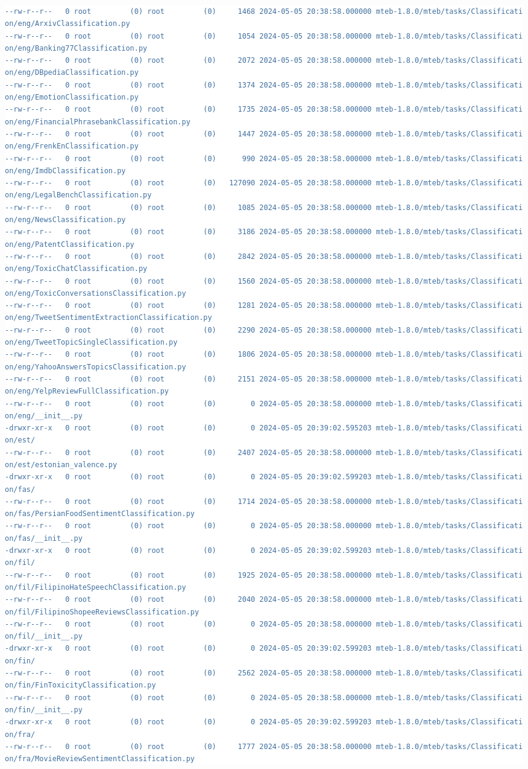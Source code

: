 ```diff
--rw-r--r--   0 root         (0) root         (0)     1468 2024-05-05 20:38:58.000000 mteb-1.8.0/mteb/tasks/Classification/eng/ArxivClassification.py
--rw-r--r--   0 root         (0) root         (0)     1054 2024-05-05 20:38:58.000000 mteb-1.8.0/mteb/tasks/Classification/eng/Banking77Classification.py
--rw-r--r--   0 root         (0) root         (0)     2072 2024-05-05 20:38:58.000000 mteb-1.8.0/mteb/tasks/Classification/eng/DBpediaClassification.py
--rw-r--r--   0 root         (0) root         (0)     1374 2024-05-05 20:38:58.000000 mteb-1.8.0/mteb/tasks/Classification/eng/EmotionClassification.py
--rw-r--r--   0 root         (0) root         (0)     1735 2024-05-05 20:38:58.000000 mteb-1.8.0/mteb/tasks/Classification/eng/FinancialPhrasebankClassification.py
--rw-r--r--   0 root         (0) root         (0)     1447 2024-05-05 20:38:58.000000 mteb-1.8.0/mteb/tasks/Classification/eng/FrenkEnClassification.py
--rw-r--r--   0 root         (0) root         (0)      990 2024-05-05 20:38:58.000000 mteb-1.8.0/mteb/tasks/Classification/eng/ImdbClassification.py
--rw-r--r--   0 root         (0) root         (0)   127090 2024-05-05 20:38:58.000000 mteb-1.8.0/mteb/tasks/Classification/eng/LegalBenchClassification.py
--rw-r--r--   0 root         (0) root         (0)     1085 2024-05-05 20:38:58.000000 mteb-1.8.0/mteb/tasks/Classification/eng/NewsClassification.py
--rw-r--r--   0 root         (0) root         (0)     3186 2024-05-05 20:38:58.000000 mteb-1.8.0/mteb/tasks/Classification/eng/PatentClassification.py
--rw-r--r--   0 root         (0) root         (0)     2842 2024-05-05 20:38:58.000000 mteb-1.8.0/mteb/tasks/Classification/eng/ToxicChatClassification.py
--rw-r--r--   0 root         (0) root         (0)     1560 2024-05-05 20:38:58.000000 mteb-1.8.0/mteb/tasks/Classification/eng/ToxicConversationsClassification.py
--rw-r--r--   0 root         (0) root         (0)     1281 2024-05-05 20:38:58.000000 mteb-1.8.0/mteb/tasks/Classification/eng/TweetSentimentExtractionClassification.py
--rw-r--r--   0 root         (0) root         (0)     2290 2024-05-05 20:38:58.000000 mteb-1.8.0/mteb/tasks/Classification/eng/TweetTopicSingleClassification.py
--rw-r--r--   0 root         (0) root         (0)     1806 2024-05-05 20:38:58.000000 mteb-1.8.0/mteb/tasks/Classification/eng/YahooAnswersTopicsClassification.py
--rw-r--r--   0 root         (0) root         (0)     2151 2024-05-05 20:38:58.000000 mteb-1.8.0/mteb/tasks/Classification/eng/YelpReviewFullClassification.py
--rw-r--r--   0 root         (0) root         (0)        0 2024-05-05 20:38:58.000000 mteb-1.8.0/mteb/tasks/Classification/eng/__init__.py
-drwxr-xr-x   0 root         (0) root         (0)        0 2024-05-05 20:39:02.595203 mteb-1.8.0/mteb/tasks/Classification/est/
--rw-r--r--   0 root         (0) root         (0)     2407 2024-05-05 20:38:58.000000 mteb-1.8.0/mteb/tasks/Classification/est/estonian_valence.py
-drwxr-xr-x   0 root         (0) root         (0)        0 2024-05-05 20:39:02.599203 mteb-1.8.0/mteb/tasks/Classification/fas/
--rw-r--r--   0 root         (0) root         (0)     1714 2024-05-05 20:38:58.000000 mteb-1.8.0/mteb/tasks/Classification/fas/PersianFoodSentimentClassification.py
--rw-r--r--   0 root         (0) root         (0)        0 2024-05-05 20:38:58.000000 mteb-1.8.0/mteb/tasks/Classification/fas/__init__.py
-drwxr-xr-x   0 root         (0) root         (0)        0 2024-05-05 20:39:02.599203 mteb-1.8.0/mteb/tasks/Classification/fil/
--rw-r--r--   0 root         (0) root         (0)     1925 2024-05-05 20:38:58.000000 mteb-1.8.0/mteb/tasks/Classification/fil/FilipinoHateSpeechClassification.py
--rw-r--r--   0 root         (0) root         (0)     2040 2024-05-05 20:38:58.000000 mteb-1.8.0/mteb/tasks/Classification/fil/FilipinoShopeeReviewsClassification.py
--rw-r--r--   0 root         (0) root         (0)        0 2024-05-05 20:38:58.000000 mteb-1.8.0/mteb/tasks/Classification/fil/__init__.py
-drwxr-xr-x   0 root         (0) root         (0)        0 2024-05-05 20:39:02.599203 mteb-1.8.0/mteb/tasks/Classification/fin/
--rw-r--r--   0 root         (0) root         (0)     2562 2024-05-05 20:38:58.000000 mteb-1.8.0/mteb/tasks/Classification/fin/FinToxicityClassification.py
--rw-r--r--   0 root         (0) root         (0)        0 2024-05-05 20:38:58.000000 mteb-1.8.0/mteb/tasks/Classification/fin/__init__.py
-drwxr-xr-x   0 root         (0) root         (0)        0 2024-05-05 20:39:02.599203 mteb-1.8.0/mteb/tasks/Classification/fra/
--rw-r--r--   0 root         (0) root         (0)     1777 2024-05-05 20:38:58.000000 mteb-1.8.0/mteb/tasks/Classification/fra/MovieReviewSentimentClassification.py
```